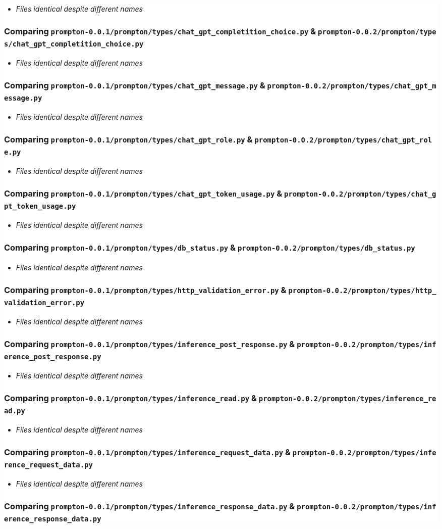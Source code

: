  * *Files identical despite different names*

### Comparing `prompton-0.0.1/prompton/types/chat_gpt_completition_choice.py` & `prompton-0.0.2/prompton/types/chat_gpt_completition_choice.py`

 * *Files identical despite different names*

### Comparing `prompton-0.0.1/prompton/types/chat_gpt_message.py` & `prompton-0.0.2/prompton/types/chat_gpt_message.py`

 * *Files identical despite different names*

### Comparing `prompton-0.0.1/prompton/types/chat_gpt_role.py` & `prompton-0.0.2/prompton/types/chat_gpt_role.py`

 * *Files identical despite different names*

### Comparing `prompton-0.0.1/prompton/types/chat_gpt_token_usage.py` & `prompton-0.0.2/prompton/types/chat_gpt_token_usage.py`

 * *Files identical despite different names*

### Comparing `prompton-0.0.1/prompton/types/db_status.py` & `prompton-0.0.2/prompton/types/db_status.py`

 * *Files identical despite different names*

### Comparing `prompton-0.0.1/prompton/types/http_validation_error.py` & `prompton-0.0.2/prompton/types/http_validation_error.py`

 * *Files identical despite different names*

### Comparing `prompton-0.0.1/prompton/types/inference_post_response.py` & `prompton-0.0.2/prompton/types/inference_post_response.py`

 * *Files identical despite different names*

### Comparing `prompton-0.0.1/prompton/types/inference_read.py` & `prompton-0.0.2/prompton/types/inference_read.py`

 * *Files identical despite different names*

### Comparing `prompton-0.0.1/prompton/types/inference_request_data.py` & `prompton-0.0.2/prompton/types/inference_request_data.py`

 * *Files identical despite different names*

### Comparing `prompton-0.0.1/prompton/types/inference_response_data.py` & `prompton-0.0.2/prompton/types/inference_response_data.py`
